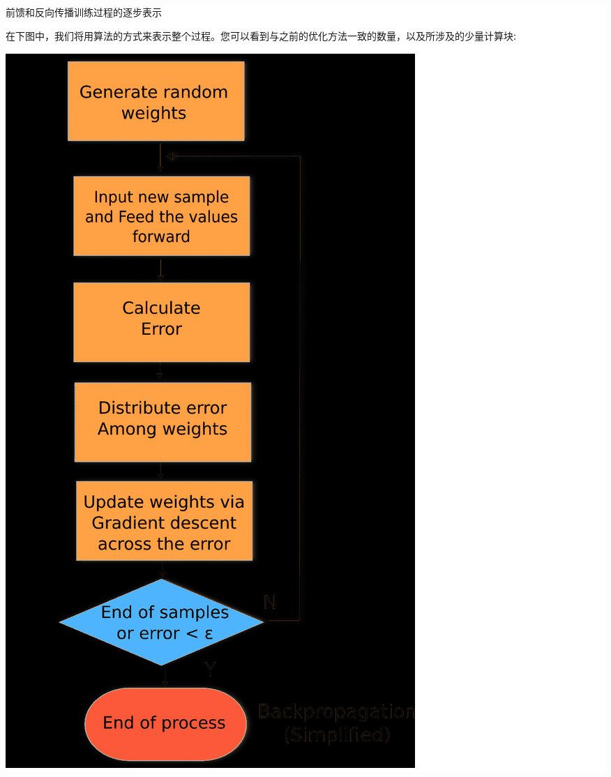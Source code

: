 前馈和反向传播训练过程的逐步表示

在下图中，我们将用算法的方式来表示整个过程。您可以看到与之前的优化方法一致的数量，以及所涉及的少量计算块:

![](img/b02eecc6-ef04-42f1-be66-5a4a7daa093f.png)

